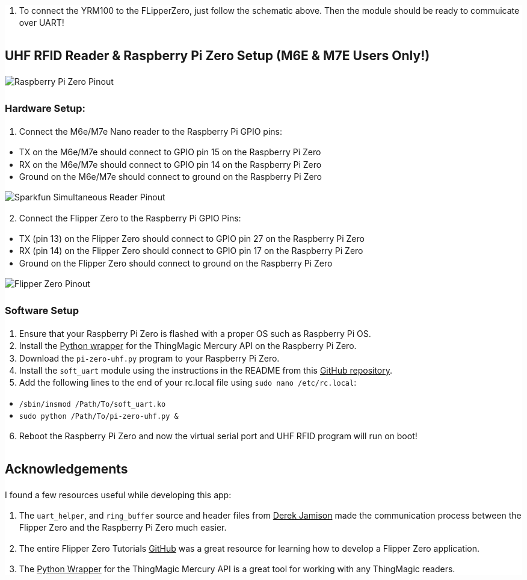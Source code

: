 1. To connect the YRM100 to the FLipperZero, just follow the schematic above. Then the module should be ready to commuicate over UART!


## UHF RFID Reader & Raspberry Pi Zero Setup (M6E & M7E Users Only!)

![Raspberry Pi Zero Pinout](images/rpi-zero-pinout.png)

### Hardware Setup:
1. Connect the M6e/M7e Nano reader to the Raspberry Pi GPIO pins:
  - TX on the M6e/M7e should connect to GPIO pin 15 on the Raspberry Pi Zero
  - RX on the M6e/M7e should connect to GPIO pin 14 on the Raspberry Pi Zero
  - Ground on the M6e/M7e should connect to ground on the Raspberry Pi Zero

![Sparkfun Simultaneous Reader Pinout](images/m6e-nano-pinout.jpg)

2. Connect the Flipper Zero to the Raspberry Pi GPIO Pins:
  - TX (pin 13) on the Flipper Zero should connect to GPIO pin 27 on the Raspberry Pi Zero
  - RX (pin 14) on the Flipper Zero should connect to GPIO pin 17 on the Raspberry Pi Zero
  - Ground on the Flipper Zero should connect to ground on the Raspberry Pi Zero

![Flipper Zero Pinout](images/flipperzero-pinout.png)

### Software Setup
1. Ensure that your Raspberry Pi Zero is flashed with a proper OS such as Raspberry Pi OS. 
2. Install the [Python wrapper](https://github.com/gotthardp/python-mercuryapi/blob/master/README.md) for the ThingMagic Mercury API on the Raspberry Pi Zero. 
3. Download the `pi-zero-uhf.py` program to your Raspberry Pi Zero. 
4. Install the `soft_uart` module using the instructions in the README from this [GitHub repository](https://github.com/adrianomarto/soft_uart).
5. Add the following lines to the end of your rc.local file using `sudo nano /etc/rc.local`:
  - `/sbin/insmod /Path/To/soft_uart.ko`
  - `sudo python /Path/To/pi-zero-uhf.py &`
6. Reboot the Raspberry Pi Zero and now the virtual serial port and UHF RFID program will run on boot!


## Acknowledgements

I found a few resources useful while developing this app:

1. The `uart_helper`, and `ring_buffer` source and header files from [Derek Jamison](https://github.com/jamisonderek/flipper-zero-tutorials/blob/main/gpio/uart_demo/uart_helper.c) made the communication process between the Flipper Zero and the Raspberry Pi Zero much easier. 

2. The entire Flipper Zero Tutorials [GitHub](https://github.com/jamisonderek/flipper-zero-tutorials/tree/main) was a great resource for learning how to develop a Flipper Zero application. 

3. The [Python Wrapper](https://github.com/gotthardp/python-mercuryapi/tree/master) for the ThingMagic Mercury API is a great tool for working with any ThingMagic readers. 
